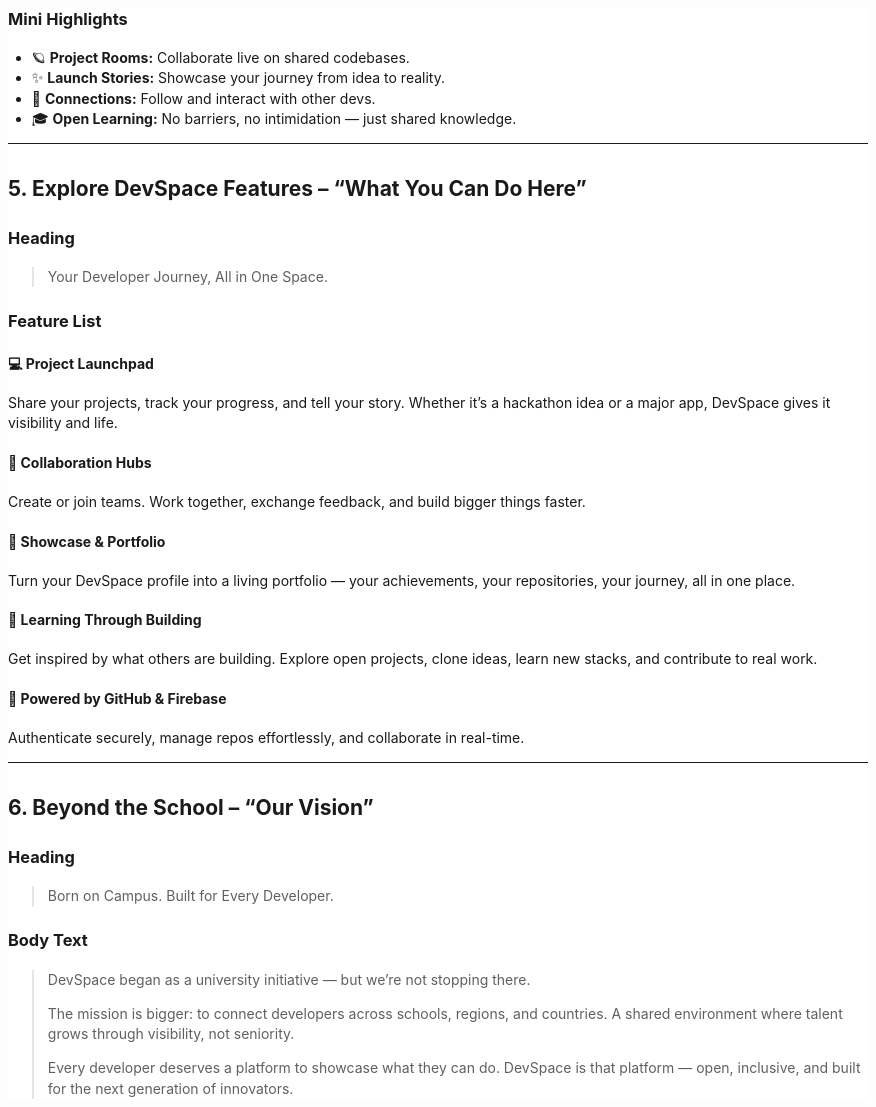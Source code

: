 ### **Mini Highlights**

* 🪐 **Project Rooms:** Collaborate live on shared codebases.
* ✨ **Launch Stories:** Showcase your journey from idea to reality.
* 🔗 **Connections:** Follow and interact with other devs.
* 🎓 **Open Learning:** No barriers, no intimidation — just shared knowledge.

---

## **5. Explore DevSpace Features – “What You Can Do Here”**

### **Heading**

> Your Developer Journey, All in One Space.

### **Feature List**

#### 💻 **Project Launchpad**

Share your projects, track your progress, and tell your story.
Whether it’s a hackathon idea or a major app, DevSpace gives it visibility and life.

#### 🧩 **Collaboration Hubs**

Create or join teams. Work together, exchange feedback, and build bigger things faster.

#### 🚀 **Showcase & Portfolio**

Turn your DevSpace profile into a living portfolio —
your achievements, your repositories, your journey, all in one place.

#### 🧠 **Learning Through Building**

Get inspired by what others are building.
Explore open projects, clone ideas, learn new stacks, and contribute to real work.

#### 🔐 **Powered by GitHub & Firebase**

Authenticate securely, manage repos effortlessly, and collaborate in real-time.

---

## **6. Beyond the School – “Our Vision”**

### **Heading**

> Born on Campus. Built for Every Developer.

### **Body Text**

> DevSpace began as a university initiative — but we’re not stopping there.
>
> The mission is bigger: to connect developers across schools, regions, and countries.
> A shared environment where talent grows through visibility, not seniority.
>
> Every developer deserves a platform to showcase what they can do.
> DevSpace is that platform — open, inclusive, and built for the next generation of innovators.
